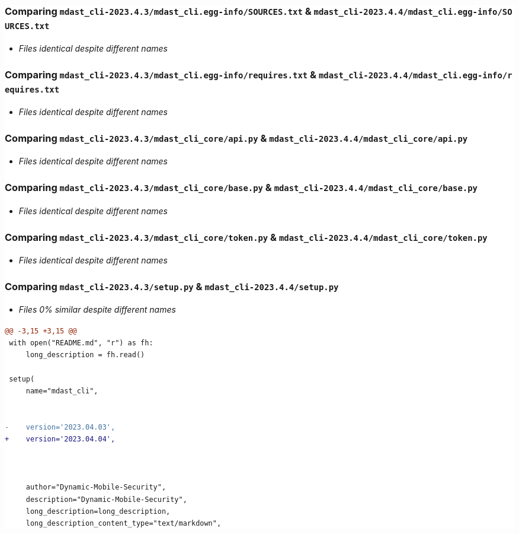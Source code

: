 ### Comparing `mdast_cli-2023.4.3/mdast_cli.egg-info/SOURCES.txt` & `mdast_cli-2023.4.4/mdast_cli.egg-info/SOURCES.txt`

 * *Files identical despite different names*

### Comparing `mdast_cli-2023.4.3/mdast_cli.egg-info/requires.txt` & `mdast_cli-2023.4.4/mdast_cli.egg-info/requires.txt`

 * *Files identical despite different names*

### Comparing `mdast_cli-2023.4.3/mdast_cli_core/api.py` & `mdast_cli-2023.4.4/mdast_cli_core/api.py`

 * *Files identical despite different names*

### Comparing `mdast_cli-2023.4.3/mdast_cli_core/base.py` & `mdast_cli-2023.4.4/mdast_cli_core/base.py`

 * *Files identical despite different names*

### Comparing `mdast_cli-2023.4.3/mdast_cli_core/token.py` & `mdast_cli-2023.4.4/mdast_cli_core/token.py`

 * *Files identical despite different names*

### Comparing `mdast_cli-2023.4.3/setup.py` & `mdast_cli-2023.4.4/setup.py`

 * *Files 0% similar despite different names*

```diff
@@ -3,15 +3,15 @@
 with open("README.md", "r") as fh:
     long_description = fh.read()
 
 setup(
     name="mdast_cli",
 
 
-    version='2023.04.03',
+    version='2023.04.04',
 
 
 
     author="Dynamic-Mobile-Security",
     description="Dynamic-Mobile-Security",
     long_description=long_description,
     long_description_content_type="text/markdown",
```

